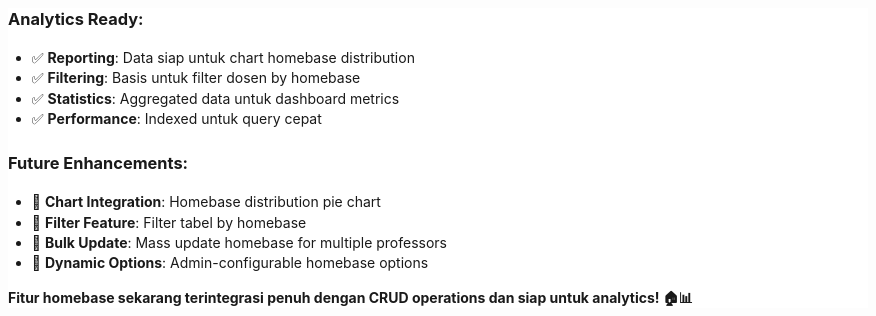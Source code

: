 ### Analytics Ready:
- ✅ **Reporting**: Data siap untuk chart homebase distribution
- ✅ **Filtering**: Basis untuk filter dosen by homebase
- ✅ **Statistics**: Aggregated data untuk dashboard metrics
- ✅ **Performance**: Indexed untuk query cepat

### Future Enhancements:
- 🔄 **Chart Integration**: Homebase distribution pie chart
- 🔄 **Filter Feature**: Filter tabel by homebase
- 🔄 **Bulk Update**: Mass update homebase for multiple professors
- 🔄 **Dynamic Options**: Admin-configurable homebase options

**Fitur homebase sekarang terintegrasi penuh dengan CRUD operations dan siap untuk analytics! 🏠📊**
